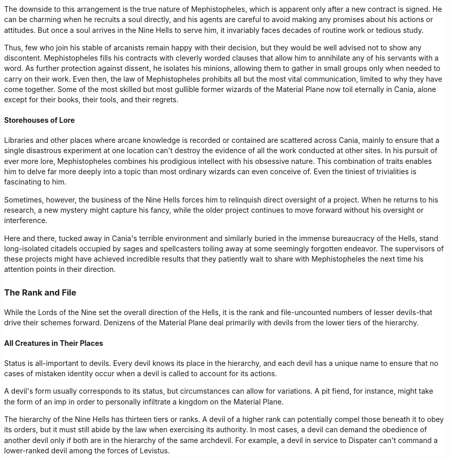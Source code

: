 The downside to this arrangement is the true nature of Mephistopheles, which is apparent only after a new contract is signed. He can be charming when he recruits a soul directly, and his agents are careful to avoid making any promises about his actions or attitudes. But once a soul arrives in the Nine Hells to serve him, it invariably faces decades of routine work or tedious study.

Thus, few who join his stable of arcanists remain happy with their decision, but they would be well advised not to show any discontent. Mephistopheles fills his contracts with cleverly worded clauses that allow him to annihilate any of his servants with a word. As further protection against dissent, he isolates his minions, allowing them to gather in small groups only when needed to carry on their work. Even then, the law of Mephistopheles prohibits all but the most vital communication, limited to why they have come together. Some of the most skilled but most gullible former wizards of the Material Plane now toil eternally in Cania, alone except for their books, their tools, and their regrets.

#### Storehouses of Lore

Libraries and other places where arcane knowledge is recorded or contained are scattered across Cania, mainly to ensure that a single disastrous experiment at one location can't destroy the evidence of all the work conducted at other sites. In his pursuit of ever more lore, Mephistopheles combines his prodigious intellect with his obsessive nature. This combination of traits enables him to delve far more deeply into a topic than most ordinary wizards can even conceive of. Even the tiniest of trivialities is fascinating to him.

Sometimes, however, the business of the Nine Hells forces him to relinquish direct oversight of a project. When he returns to his research, a new mystery might capture his fancy, while the older project continues to move forward without his oversight or interference.

Here and there, tucked away in Cania's terrible environment and similarly buried in the immense bureaucracy of the Hells, stand long-isolated citadels occupied by sages and spellcasters toiling away at some seemingly forgotten endeavor. The supervisors of these projects might have achieved incredible results that they patiently wait to share with Mephistopheles the next time his attention points in their direction.

### The Rank and File

While the Lords of the Nine set the overall direction of the Hells, it is the rank and file-uncounted numbers of lesser devils-that drive their schemes forward. Denizens of the Material Plane deal primarily with devils from the lower tiers of the hierarchy.

#### All Creatures in Their Places

Status is all-important to devils. Every devil knows its place in the hierarchy, and each devil has a unique name to ensure that no cases of mistaken identity occur when a devil is called to account for its actions.

A devil's form usually corresponds to its status, but circumstances can allow for variations. A pit fiend, for instance, might take the form of an imp in order to personally infiltrate a kingdom on the Material Plane.

The hierarchy of the Nine Hells has thirteen tiers or ranks. A devil of a higher rank can potentially compel those beneath it to obey its orders, but it must still abide by the law when exercising its authority. In most cases, a devil can demand the obedience of another devil only if both are in the hierarchy of the same archdevil. For example, a devil in service to Dispater can't command a lower-ranked devil among the forces of Levistus.
